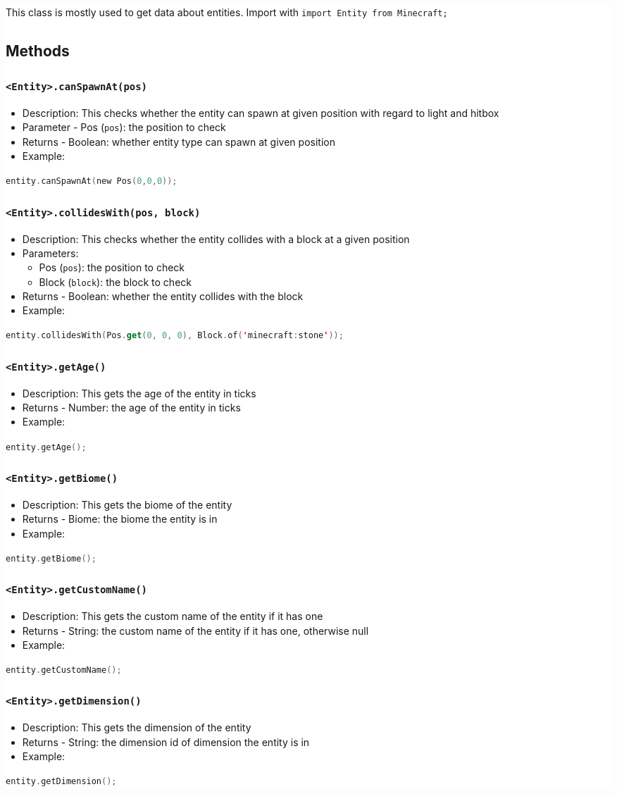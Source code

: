 This class is mostly used to get data about entities.
Import with `import Entity from Minecraft;`

## Methods

### `<Entity>.canSpawnAt(pos)`
- Description: This checks whether the entity can spawn at given position with regard to light and hitbox
- Parameter - Pos (`pos`): the position to check
- Returns - Boolean: whether entity type can spawn at given position
- Example:
```kotlin
entity.canSpawnAt(new Pos(0,0,0));
```

### `<Entity>.collidesWith(pos, block)`
- Description: This checks whether the entity collides with a block at a given position
- Parameters:
  - Pos (`pos`): the position to check
  - Block (`block`): the block to check
- Returns - Boolean: whether the entity collides with the block
- Example:
```kotlin
entity.collidesWith(Pos.get(0, 0, 0), Block.of('minecraft:stone'));
```

### `<Entity>.getAge()`
- Description: This gets the age of the entity in ticks
- Returns - Number: the age of the entity in ticks
- Example:
```kotlin
entity.getAge();
```

### `<Entity>.getBiome()`
- Description: This gets the biome of the entity
- Returns - Biome: the biome the entity is in
- Example:
```kotlin
entity.getBiome();
```

### `<Entity>.getCustomName()`
- Description: This gets the custom name of the entity if it has one
- Returns - String: the custom name of the entity if it has one, otherwise null
- Example:
```kotlin
entity.getCustomName();
```

### `<Entity>.getDimension()`
- Description: This gets the dimension of the entity
- Returns - String: the dimension id of dimension the entity is in
- Example:
```kotlin
entity.getDimension();
```
